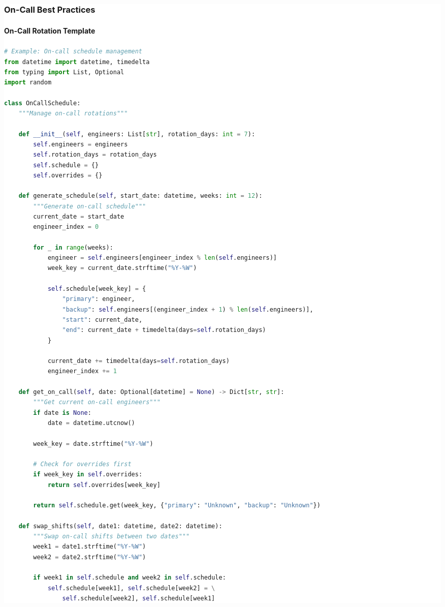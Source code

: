 ### On-Call Best Practices

#### On-Call Rotation Template
```python
# Example: On-call schedule management
from datetime import datetime, timedelta
from typing import List, Optional
import random

class OnCallSchedule:
    """Manage on-call rotations"""
    
    def __init__(self, engineers: List[str], rotation_days: int = 7):
        self.engineers = engineers
        self.rotation_days = rotation_days
        self.schedule = {}
        self.overrides = {}
        
    def generate_schedule(self, start_date: datetime, weeks: int = 12):
        """Generate on-call schedule"""
        current_date = start_date
        engineer_index = 0
        
        for _ in range(weeks):
            engineer = self.engineers[engineer_index % len(self.engineers)]
            week_key = current_date.strftime("%Y-%W")
            
            self.schedule[week_key] = {
                "primary": engineer,
                "backup": self.engineers[(engineer_index + 1) % len(self.engineers)],
                "start": current_date,
                "end": current_date + timedelta(days=self.rotation_days)
            }
            
            current_date += timedelta(days=self.rotation_days)
            engineer_index += 1
    
    def get_on_call(self, date: Optional[datetime] = None) -> Dict[str, str]:
        """Get current on-call engineers"""
        if date is None:
            date = datetime.utcnow()
        
        week_key = date.strftime("%Y-%W")
        
        # Check for overrides first
        if week_key in self.overrides:
            return self.overrides[week_key]
        
        return self.schedule.get(week_key, {"primary": "Unknown", "backup": "Unknown"})
    
    def swap_shifts(self, date1: datetime, date2: datetime):
        """Swap on-call shifts between two dates"""
        week1 = date1.strftime("%Y-%W")
        week2 = date2.strftime("%Y-%W")
        
        if week1 in self.schedule and week2 in self.schedule:
            self.schedule[week1], self.schedule[week2] = \
                self.schedule[week2], self.schedule[week1]
```
